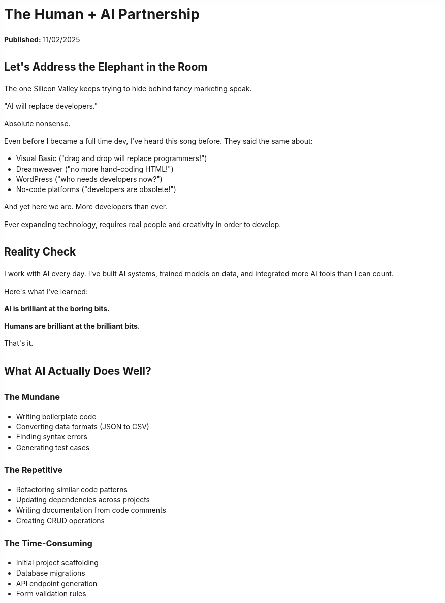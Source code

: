 # The Human + AI Partnership

**Published:** 11/02/2025

## Let's Address the Elephant in the Room

The one Silicon Valley keeps trying to hide behind fancy marketing speak.

"AI will replace developers."

Absolute nonsense.

Even before I became a full time dev, I've heard this song before. They said the same about:
- Visual Basic ("drag and drop will replace programmers!")
- Dreamweaver ("no more hand-coding HTML!")
- WordPress ("who needs developers now?")
- No-code platforms ("developers are obsolete!")

And yet here we are. More developers than ever.

Ever expanding technology, requires real people and creativity in order to develop.

## Reality Check

I work with AI every day. I've built AI systems, trained models on data, and integrated more AI tools than I can count.

Here's what I've learned:

**AI is brilliant at the boring bits.**

**Humans are brilliant at the brilliant bits.**

That's it.

## What AI Actually Does Well?

### The Mundane
- Writing boilerplate code
- Converting data formats (JSON to CSV)
- Finding syntax errors
- Generating test cases

### The Repetitive
- Refactoring similar code patterns
- Updating dependencies across projects
- Writing documentation from code comments
- Creating CRUD operations

### The Time-Consuming
- Initial project scaffolding
- Database migrations
- API endpoint generation
- Form validation rules
